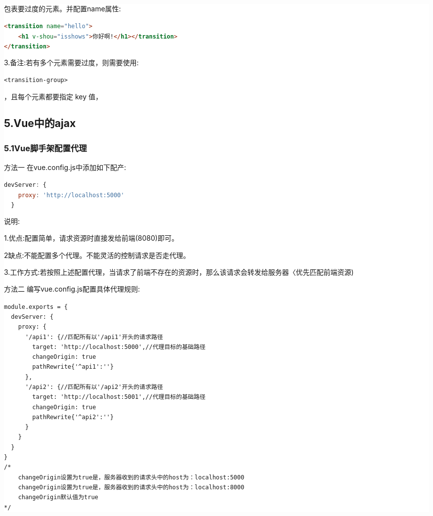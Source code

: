 包表要过度的元素。并配置name属性:



```html
<transition name="hello">
	<h1 v-shou="isshows">你好啊!</h1></transition>
</transition>
```

3.备注:若有多个元素需要过度，则需要使用: 

```
<transition-group>
```

，且每个元素都要指定 key 值，

## 5.Vue中的ajax

### 5.1Vue脚手架配置代理

方法一
在vue.config.js中添加如下配产:

```js
devServer: {
    proxy: 'http://localhost:5000'
  }
```

说明:

1.优点:配置简单，请求资源时直接发给前端(8080)即可。

2缺点:不能配置多个代理。不能灵活的控制请求是否走代理。

3.工作方式:若按照上述配置代理，当请求了前端不存在的资源时，那么该请求会转发给服务器〈优先匹配前端资源)

方法二
编写vue.config.js配置具体代理规则:

```
module.exports = {
  devServer: {
    proxy: {
      '/api1': {//匹配所有以'/api1'开头的请求路径
        target: 'http://localhost:5000',//代理目标的基础路径
        changeOrigin: true
        pathRewrite{'^api1':''}
      },
      '/api2': {//匹配所有以'/api2'开头的请求路径
        target: 'http://localhost:5001',//代理目标的基础路径
        changeOrigin: true
        pathRewrite{'^api2':''}
      }
    }
  }
}
/*
	changeOrigin设置为true是，服务器收到的请求头中的host为：localhost:5000
	changeOrigin设置为true是，服务器收到的请求头中的host为：localhost:8000
	changeOrigin默认值为true
*/
```
